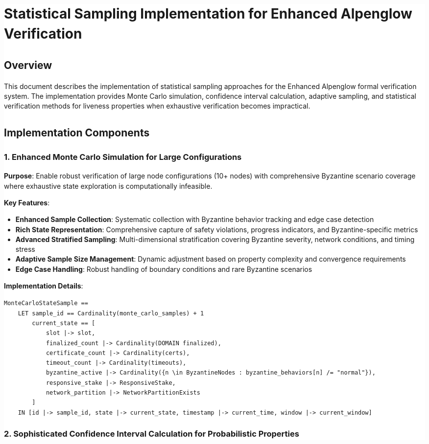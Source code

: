 # Statistical Sampling Implementation for Enhanced Alpenglow Verification

## Overview

This document describes the implementation of statistical sampling approaches for the Enhanced Alpenglow formal verification system. The implementation provides Monte Carlo simulation, confidence interval calculation, adaptive sampling, and statistical verification methods for liveness properties when exhaustive verification becomes impractical.

## Implementation Components

### 1. Enhanced Monte Carlo Simulation for Large Configurations

**Purpose**: Enable robust verification of large node configurations (10+ nodes) with comprehensive Byzantine scenario coverage where exhaustive state exploration is computationally infeasible.

**Key Features**:
- **Enhanced Sample Collection**: Systematic collection with Byzantine behavior tracking and edge case detection
- **Rich State Representation**: Comprehensive capture of safety violations, progress indicators, and Byzantine-specific metrics
- **Advanced Stratified Sampling**: Multi-dimensional stratification covering Byzantine severity, network conditions, and timing stress
- **Adaptive Sample Size Management**: Dynamic adjustment based on property complexity and convergence requirements
- **Edge Case Handling**: Robust handling of boundary conditions and rare Byzantine scenarios

**Implementation Details**:
```tla
MonteCarloStateSample ==
    LET sample_id == Cardinality(monte_carlo_samples) + 1
        current_state == [
            slot |-> slot,
            finalized_count |-> Cardinality(DOMAIN finalized),
            certificate_count |-> Cardinality(certs),
            timeout_count |-> Cardinality(timeouts),
            byzantine_active |-> Cardinality({n \in ByzantineNodes : byzantine_behaviors[n] /= "normal"}),
            responsive_stake |-> ResponsiveStake,
            network_partition |-> NetworkPartitionExists
        ]
    IN [id |-> sample_id, state |-> current_state, timestamp |-> current_time, window |-> current_window]
```

### 2. Sophisticated Confidence Interval Calculation for Probabilistic Properties
